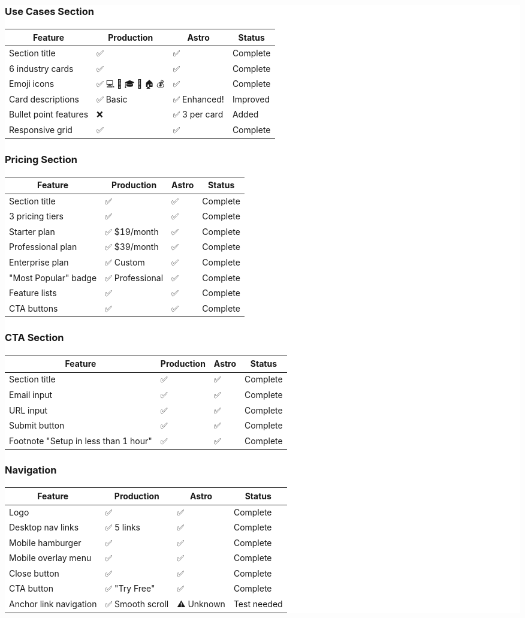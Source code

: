 ### Use Cases Section

| Feature | Production | Astro | Status |
|---------|-----------|-------|--------|
| Section title | ✅ | ✅ | Complete |
| 6 industry cards | ✅ | ✅ | Complete |
| Emoji icons | ✅ 💻 🏢 🎓 🏥 🏠 💰 | ✅ | Complete |
| Card descriptions | ✅ Basic | ✅ Enhanced! | Improved |
| Bullet point features | ❌ | ✅ 3 per card | Added |
| Responsive grid | ✅ | ✅ | Complete |

### Pricing Section

| Feature | Production | Astro | Status |
|---------|-----------|-------|--------|
| Section title | ✅ | ✅ | Complete |
| 3 pricing tiers | ✅ | ✅ | Complete |
| Starter plan | ✅ $19/month | ✅ | Complete |
| Professional plan | ✅ $39/month | ✅ | Complete |
| Enterprise plan | ✅ Custom | ✅ | Complete |
| "Most Popular" badge | ✅ Professional | ✅ | Complete |
| Feature lists | ✅ | ✅ | Complete |
| CTA buttons | ✅ | ✅ | Complete |

### CTA Section

| Feature | Production | Astro | Status |
|---------|-----------|-------|--------|
| Section title | ✅ | ✅ | Complete |
| Email input | ✅ | ✅ | Complete |
| URL input | ✅ | ✅ | Complete |
| Submit button | ✅ | ✅ | Complete |
| Footnote "Setup in less than 1 hour" | ✅ | ✅ | Complete |

### Navigation

| Feature | Production | Astro | Status |
|---------|-----------|-------|--------|
| Logo | ✅ | ✅ | Complete |
| Desktop nav links | ✅ 5 links | ✅ | Complete |
| Mobile hamburger | ✅ | ✅ | Complete |
| Mobile overlay menu | ✅ | ✅ | Complete |
| Close button | ✅ | ✅ | Complete |
| CTA button | ✅ "Try Free" | ✅ | Complete |
| Anchor link navigation | ✅ Smooth scroll | ⚠️ Unknown | Test needed |
